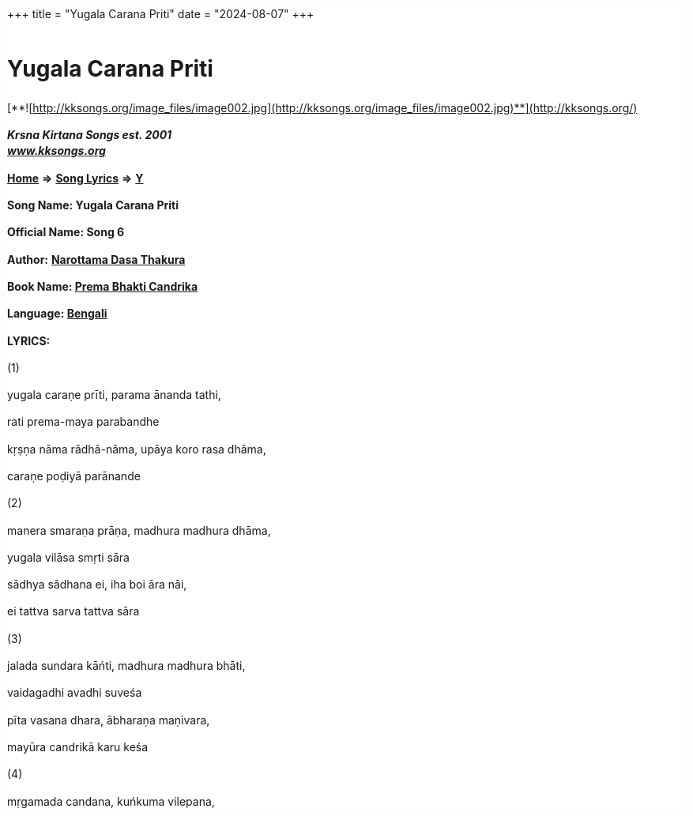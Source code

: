 +++
title = "Yugala Carana Priti"
date = "2024-08-07"
+++

# Yugala Carana Priti
[**![http://kksongs.org/image_files/image002.jpg](http://kksongs.org/image_files/image002.jpg)**](http://kksongs.org/)

**_Krsna Kirtana Songs est. 2001_**                                                                                                                                                 **_www.kksongs.org_**

**[Home](http://kksongs.org/)** **⇒** **[Song Lyrics](http://kksongs.org/lyrics.html)** **⇒** **[Y](http://kksongs.org/songs/song_y.html)**

**Song Name: Yugala Carana Priti**

**Official Name: Song 6**

**Author:** **[Narottama Dasa Thakura](http://kksongs.org/authors/list/narottama.html)**

**Book Name: [Prema Bhakti Candrika](http://kksongs.org/authors/literature/pbc.html)**

**Language: [Bengali](http://kksongs.org/language/list/bengali.html)**

**LYRICS:**

(1)

yugala caraṇe prīti, parama ānanda tathi,

rati prema-maya parabandhe

kṛṣṇa nāma rādhā-nāma, upāya koro rasa dhāma,

caraṇe poḍiyā parānande

(2)

manera smaraṇa prāṇa, madhura madhura dhāma,

yugala vilāsa smṛti sāra

sādhya sādhana ei, iha boi āra nāi,

ei tattva sarva tattva sāra

(3)

jalada sundara kāńti, madhura madhura bhāti,

vaidagadhi avadhi suveśa

pīta vasana dhara, ābharaṇa maṇivara,

mayūra candrikā karu keśa

(4)

mṛgamada candana, kuńkuma vilepana,
